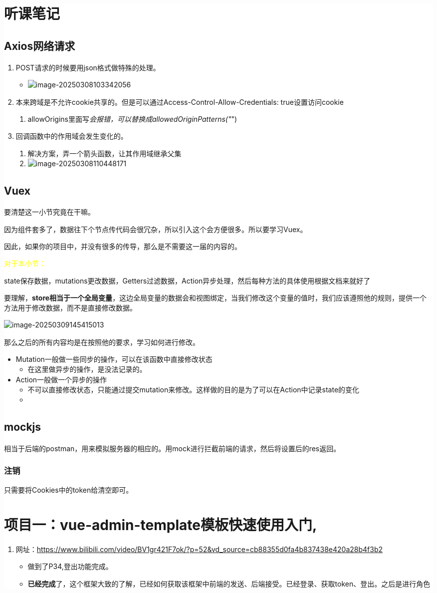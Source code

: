 # 听课笔记

## Axios网络请求

1. POST请求的时候要用json格式做特殊的处理。
   -  ![image-20250308103342056](images/image-20250308103342056.png)
2. 本来跨域是不允许cookie共享的。但是可以通过Access-Control-Allow-Credentials: true设置访问cookie
   1. allowOrigins里面写*会报错，可以替换成allowedOriginPatterns("*")

3. 回调函数中的作用域会发生变化的。
   1. 解决方案，弄一个箭头函数，让其作用域继承父集
   2. ![image-20250308110448171](images/image-20250308110448171.png)

## Vuex

要清楚这一小节究竟在干嘛。

因为组件套多了，数据往下个节点传代码会很冗杂，所以引入这个会方便很多。所以要学习Vuex。

因此，如果你的项目中，并没有很多的传导，那么是不需要这一届的内容的。

<font color="yellow">对于本小节：</font>

state保存数据，mutations更改数据，Getters过滤数据，Action异步处理，然后每种方法的具体使用根据文档来就好了

要理解，**store相当于一个全局变量**，这边全局变量的数据会和视图绑定，当我们修改这个变量的值时，我们应该遵照他的规则，提供一个方法用于修改数据，而不是直接修改数据。

![image-20250309145415013](images/image-20250309145415013.png)

那么之后的所有内容均是在按照他的要求，学习如何进行修改。

- Mutation一般做一些同步的操作，可以在该函数中直接修改状态
  - 在这里做异步的操作，是没法记录的。
- Action一般做一个异步的操作
  - 不可以直接修改状态，只能通过提交mutation来修改。这样做的目的是为了可以在Action中记录state的变化
  - 

## mockjs

相当于后端的postman，用来模拟服务器的相应的。用mock进行拦截前端的请求，然后将设置后的res返回。

### 注销

只需要将Cookies中的token给清空即可。



# 项目一：vue-admin-template模板快速使用入门,

1. 网址：https://www.bilibili.com/video/BV1gr421F7ok/?p=52&vd_source=cb88355d0fa4b837438e420a28b4f3b2

   - 做到了P34,登出功能完成。

   - **已经完成**了，这个框架大致的了解，已经如何获取该框架中前端的发送、后端接受。已经登录、获取token、登出。之后是进行角色
